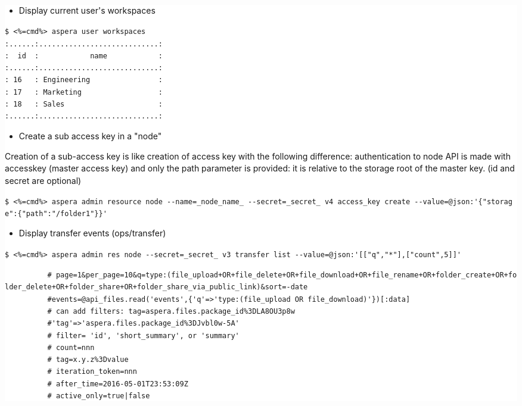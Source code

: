 * Display current user's workspaces

```
$ <%=cmd%> aspera user workspaces
:......:............................:
:  id  :            name            :
:......:............................:
: 16   : Engineering                :
: 17   : Marketing                  :
: 18   : Sales                      :
:......:............................:
```

* Create a sub access key in a "node"

Creation of a sub-access key is like creation of access key with the following difference: authentication to node API is made with accesskey (master access key) and only the path parameter is provided: it is relative to the storage root of the master key. (id and secret are optional)

```
$ <%=cmd%> aspera admin resource node --name=_node_name_ --secret=_secret_ v4 access_key create --value=@json:'{"storage":{"path":"/folder1"}}'
```

* Display transfer events (ops/transfer)

```
$ <%=cmd%> aspera admin res node --secret=_secret_ v3 transfer list --value=@json:'[["q","*"],["count",5]]'
```

              # page=1&per_page=10&q=type:(file_upload+OR+file_delete+OR+file_download+OR+file_rename+OR+folder_create+OR+folder_delete+OR+folder_share+OR+folder_share_via_public_link)&sort=-date
              #events=@api_files.read('events',{'q'=>'type:(file_upload OR file_download)'})[:data]
              # can add filters: tag=aspera.files.package_id%3DLA8OU3p8w
              #'tag'=>'aspera.files.package_id%3DJvbl0w-5A'
              # filter= 'id', 'short_summary', or 'summary'
              # count=nnn
              # tag=x.y.z%3Dvalue
              # iteration_token=nnn
              # after_time=2016-05-01T23:53:09Z
              # active_only=true|false
